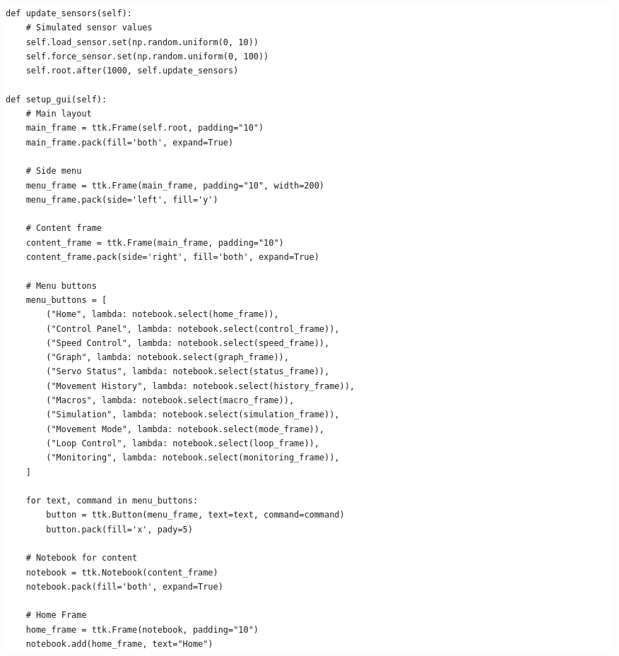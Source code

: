     def update_sensors(self):
        # Simulated sensor values
        self.load_sensor.set(np.random.uniform(0, 10))
        self.force_sensor.set(np.random.uniform(0, 100))
        self.root.after(1000, self.update_sensors)

    def setup_gui(self):
        # Main layout
        main_frame = ttk.Frame(self.root, padding="10")
        main_frame.pack(fill='both', expand=True)
        
        # Side menu
        menu_frame = ttk.Frame(main_frame, padding="10", width=200)
        menu_frame.pack(side='left', fill='y')
        
        # Content frame
        content_frame = ttk.Frame(main_frame, padding="10")
        content_frame.pack(side='right', fill='both', expand=True)
        
        # Menu buttons
        menu_buttons = [
            ("Home", lambda: notebook.select(home_frame)),
            ("Control Panel", lambda: notebook.select(control_frame)),
            ("Speed Control", lambda: notebook.select(speed_frame)),
            ("Graph", lambda: notebook.select(graph_frame)),
            ("Servo Status", lambda: notebook.select(status_frame)),
            ("Movement History", lambda: notebook.select(history_frame)),
            ("Macros", lambda: notebook.select(macro_frame)),
            ("Simulation", lambda: notebook.select(simulation_frame)),
            ("Movement Mode", lambda: notebook.select(mode_frame)),
            ("Loop Control", lambda: notebook.select(loop_frame)),
            ("Monitoring", lambda: notebook.select(monitoring_frame)),
        ]
        
        for text, command in menu_buttons:
            button = ttk.Button(menu_frame, text=text, command=command)
            button.pack(fill='x', pady=5)
        
        # Notebook for content
        notebook = ttk.Notebook(content_frame)
        notebook.pack(fill='both', expand=True)
        
        # Home Frame
        home_frame = ttk.Frame(notebook, padding="10")
        notebook.add(home_frame, text="Home")
